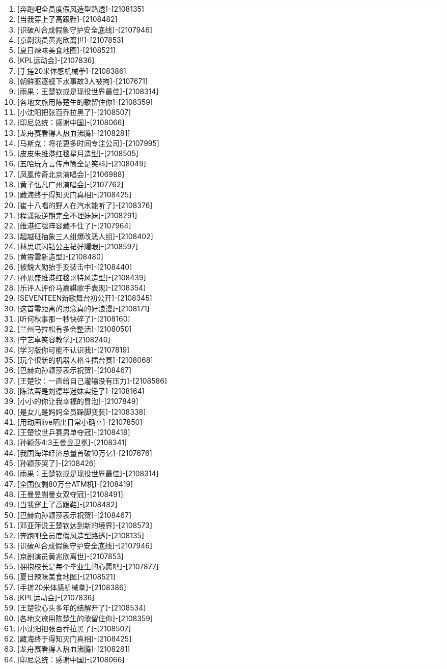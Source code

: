 1. [奔跑吧全员度假风造型路透]-[2108135]
1. [当我穿上了高跟鞋]-[2108482]
1. [识破AI合成假象守护安全底线]-[2107946]
1. [京剧演员黄兆欣离世]-[2107853]
1. [夏日辣味美食地图]-[2108521]
1. [KPL运动会]-[2107836]
1. [手搓20米体感机械拳]-[2108386]
1. [朝鲜驱逐舰下水事故3人被拘]-[2107671]
1. [雨果：王楚钦或是现役世界最佳]-[2108314]
1. [各地文旅用陈楚生的歌留住你]-[2108359]
1. [小沈阳把张百乔拉黑了]-[2108507]
1. [印尼总统：感谢中国]-[2108066]
1. [龙舟赛看得人热血沸腾]-[2108281]
1. [马斯克：将花更多时间专注公司]-[2107995]
1. [皮皮朱维港红毯星月造型]-[2108505]
1. [五哈玩方言传声筒全是笑料]-[2108049]
1. [凤凰传奇北京演唱会]-[2106988]
1. [黄子弘凡广州演唱会]-[2107762]
1. [藏海终于得知灭门真相]-[2108425]
1. [崔十八唱的野人在汽水能听了]-[2108376]
1. [程潇叛逆期完全不理妹妹]-[2108291]
1. [维港红毯阵容藏不住了]-[2107964]
1. [超越班抽象三人组爆改恶人组]-[2108402]
1. [林思琪闪钻公主裙好耀眼]-[2108597]
1. [黄霄雲新造型]-[2108480]
1. [被魏大勋抬手变装击中]-[2108440]
1. [孙恩盛维港红毯哥特风造型]-[2108439]
1. [乐评人评价马嘉祺歌手表现]-[2108354]
1. [SEVENTEEN新歌舞台初公开]-[2108345]
1. [这首零距离的思念真的好浪漫]-[2108171]
1. [听何秋事那一秒快碎了]-[2108160]
1. [兰州马拉松有多会整活]-[2108050]
1. [宁艺卓笑容教学]-[2108240]
1. [学习版你可能不认识我]-[2107819]
1. [玩个很新的机器人格斗擂台赛]-[2108068]
1. [巴赫向孙颖莎表示祝贺]-[2108467]
1. [王楚钦：一直给自己灌输没有压力]-[2108586]
1. [陈法蓉是刘德华迷妹实锤了]-[2108164]
1. [小小的你让我幸福的冒泡]-[2107849]
1. [是女儿是妈妈全员跺脚变装]-[2108338]
1. [用动画live晒出日常小确幸]-[2107850]
1. [王楚钦世乒赛男单夺冠]-[2108418]
1. [孙颖莎4:3王曼昱卫冕]-[2108341]
1. [我国海洋经济总量首破10万亿]-[2107676]
1. [孙颖莎哭了]-[2108426]
1. [雨果：王楚钦或是现役世界最佳]-[2108314]
1. [全国仅剩80万台ATM机]-[2108419]
1. [王曼昱蒯曼女双夺冠]-[2108491]
1. [当我穿上了高跟鞋]-[2108482]
1. [巴赫向孙颖莎表示祝贺]-[2108467]
1. [邓亚萍说王楚钦达到新的境界]-[2108573]
1. [奔跑吧全员度假风造型路透]-[2108135]
1. [识破AI合成假象守护安全底线]-[2107946]
1. [京剧演员黄兆欣离世]-[2107853]
1. [拥抱校长是每个毕业生的心愿吧]-[2107877]
1. [夏日辣味美食地图]-[2108521]
1. [手搓20米体感机械拳]-[2108386]
1. [KPL运动会]-[2107836]
1. [王楚钦心头多年的结解开了]-[2108534]
1. [各地文旅用陈楚生的歌留住你]-[2108359]
1. [小沈阳把张百乔拉黑了]-[2108507]
1. [藏海终于得知灭门真相]-[2108425]
1. [龙舟赛看得人热血沸腾]-[2108281]
1. [印尼总统：感谢中国]-[2108066]